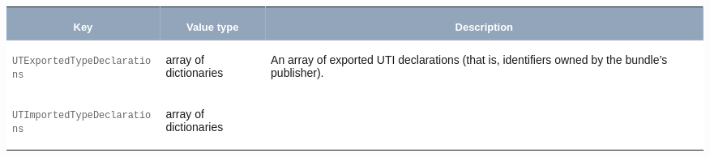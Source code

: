 
<section>
    <div style="margin-top:1.667em;margin-bottom:1.667em;">
        <table border="0" cellspacing="0" cellpadding="5">
            <tbody>
                <tr>
                    <th scope="col" style="font-weight:400;background-color:#93A5BB;padding:0.3em 0.667em;font-size:13px;color:#FFFFFF;border-bottom-width:1px;border-bottom-style:solid;border-bottom-color:#9BB3CD;border-right-width:1px;border-right-style:solid;border-right-color:#9BB3CD;">
                        <p style="font-weight:700;line-height:normal;font-family:'Lucida Grande', 'Lucida Sans Unicode', Helvetica, Arial, Verdana, sans-serif;margin-bottom:0.33em;">
                            Key
                        </p>
                    </th>
                    <th scope="col" style="font-weight:400;background-color:#93A5BB;padding:0.3em 0.667em;font-size:13px;color:#FFFFFF;border-bottom-width:1px;border-bottom-style:solid;border-bottom-color:#9BB3CD;border-right-width:1px;border-right-style:solid;border-right-color:#9BB3CD;">
                        <p style="font-weight:700;line-height:normal;font-family:'Lucida Grande', 'Lucida Sans Unicode', Helvetica, Arial, Verdana, sans-serif;margin-bottom:0.33em;">
                            Value type
                        </p>
                    </th>
                    <th scope="col" style="font-weight:400;background-color:#93A5BB;padding:0.3em 0.667em;font-size:13px;color:#FFFFFF;border-bottom-width:1px;border-bottom-style:solid;border-bottom-color:#9BB3CD;border-right-width:1px;border-right-style:solid;border-right-color:#9BB3CD;">
                        <p style="font-weight:700;line-height:normal;font-family:'Lucida Grande', 'Lucida Sans Unicode', Helvetica, Arial, Verdana, sans-serif;margin-bottom:0.33em;">
                            Description
                        </p>
                    </th>
                </tr>
                <tr>
                    <td scope="row">
                        <p style="line-height:normal;font-family:'Lucida Grande', 'Lucida Sans Unicode', Helvetica, Arial, Verdana, sans-serif;">
                            <code style="font-family:Courier, Consolas, monospace;color:#666666;">UTExportedTypeDeclarations</code>
                        </p>
                    </td>
                    <td>
                        <p style="line-height:normal;font-family:'Lucida Grande', 'Lucida Sans Unicode', Helvetica, Arial, Verdana, sans-serif;">
                            array of dictionaries
                        </p>
                    </td>
                    <td>
                        <p style="line-height:normal;font-family:'Lucida Grande', 'Lucida Sans Unicode', Helvetica, Arial, Verdana, sans-serif;">
                            An array of exported UTI declarations (that is, identifiers owned by the bundle’s publisher).
                        </p>
                    </td>
                </tr>
                <tr>
                    <td scope="row">
                        <p style="line-height:normal;font-family:'Lucida Grande', 'Lucida Sans Unicode', Helvetica, Arial, Verdana, sans-serif;">
                            <code style="font-family:Courier, Consolas, monospace;color:#666666;">UTImportedTypeDeclarations</code>
                        </p>
                    </td>
                    <td>
                        <p style="line-height:normal;font-family:'Lucida Grande', 'Lucida Sans Unicode', Helvetica, Arial, Verdana, sans-serif;">
                            array of dictionaries